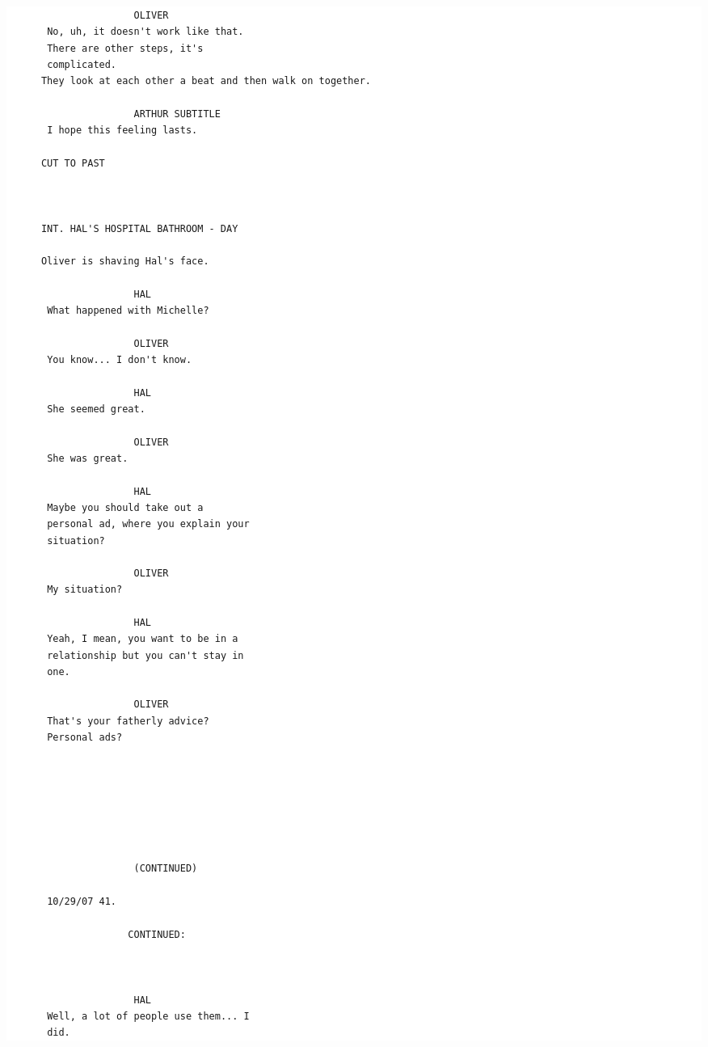                           OLIVER
           No, uh, it doesn't work like that.
           There are other steps, it's
           complicated.
          They look at each other a beat and then walk on together.

                          ARTHUR SUBTITLE
           I hope this feeling lasts.

          CUT TO PAST

                         

          INT. HAL'S HOSPITAL BATHROOM - DAY

          Oliver is shaving Hal's face.

                          HAL
           What happened with Michelle?

                          OLIVER
           You know... I don't know.

                          HAL
           She seemed great.

                          OLIVER
           She was great.

                          HAL
           Maybe you should take out a
           personal ad, where you explain your
           situation?

                          OLIVER
           My situation?

                          HAL
           Yeah, I mean, you want to be in a
           relationship but you can't stay in
           one.

                          OLIVER
           That's your fatherly advice?
           Personal ads?

                         

                         

                         

                          (CONTINUED)

           10/29/07 41.

                         CONTINUED:

                         

                          HAL
           Well, a lot of people use them... I
           did.
